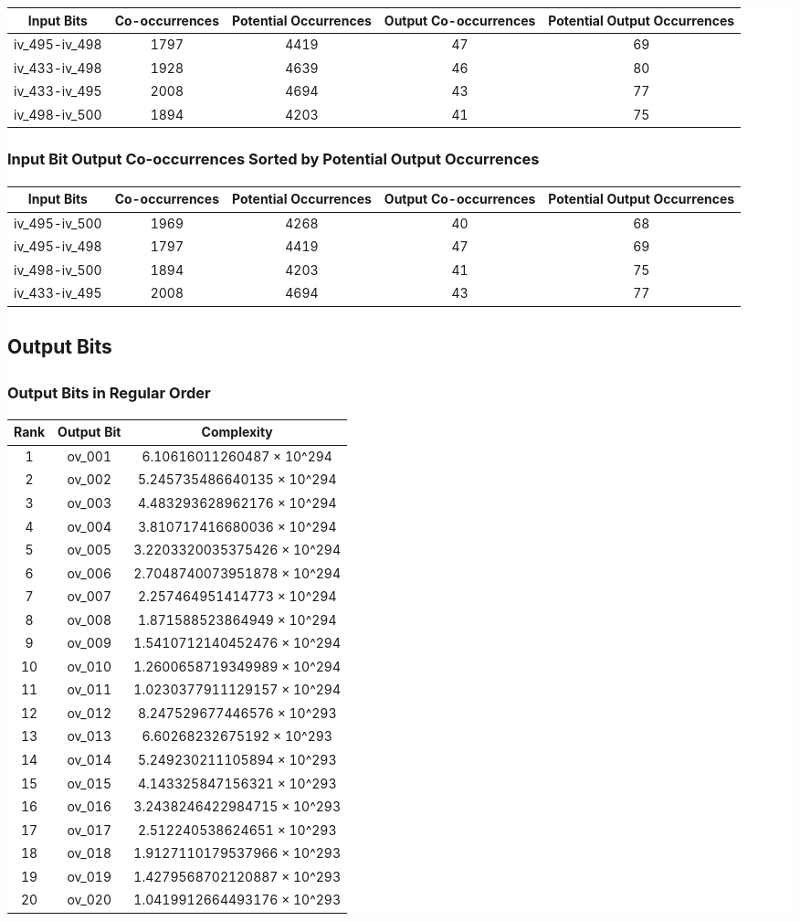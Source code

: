 | Input Bits | Co-occurrences | Potential Occurrences | Output Co-occurrences | Potential Output Occurrences |
|:----------:|:--------------:|:---------------------:|:---------------------:|:----------------------------:|
| iv_495-iv_498 | 1797 | 4419 | 47 | 69 |
| iv_433-iv_498 | 1928 | 4639 | 46 | 80 |
| iv_433-iv_495 | 2008 | 4694 | 43 | 77 |
| iv_498-iv_500 | 1894 | 4203 | 41 | 75 |

### Input Bit Output Co-occurrences Sorted by Potential Output Occurrences

| Input Bits | Co-occurrences | Potential Occurrences | Output Co-occurrences | Potential Output Occurrences |
|:----------:|:--------------:|:---------------------:|:---------------------:|:----------------------------:|
| iv_495-iv_500 | 1969 | 4268 | 40 | 68 |
| iv_495-iv_498 | 1797 | 4419 | 47 | 69 |
| iv_498-iv_500 | 1894 | 4203 | 41 | 75 |
| iv_433-iv_495 | 2008 | 4694 | 43 | 77 |

## Output Bits

### Output Bits in Regular Order

| Rank | Output Bit | Complexity |
|:----:|:----------:|:----------:|
| 1 | ov_001 | 6.10616011260487 × 10^294 |
| 2 | ov_002 | 5.245735486640135 × 10^294 |
| 3 | ov_003 | 4.483293628962176 × 10^294 |
| 4 | ov_004 | 3.810717416680036 × 10^294 |
| 5 | ov_005 | 3.2203320035375426 × 10^294 |
| 6 | ov_006 | 2.7048740073951878 × 10^294 |
| 7 | ov_007 | 2.257464951414773 × 10^294 |
| 8 | ov_008 | 1.871588523864949 × 10^294 |
| 9 | ov_009 | 1.5410712140452476 × 10^294 |
| 10 | ov_010 | 1.2600658719349989 × 10^294 |
| 11 | ov_011 | 1.0230377911129157 × 10^294 |
| 12 | ov_012 | 8.247529677446576 × 10^293 |
| 13 | ov_013 | 6.60268232675192 × 10^293 |
| 14 | ov_014 | 5.249230211105894 × 10^293 |
| 15 | ov_015 | 4.143325847156321 × 10^293 |
| 16 | ov_016 | 3.2438246422984715 × 10^293 |
| 17 | ov_017 | 2.512240538624651 × 10^293 |
| 18 | ov_018 | 1.9127110179537966 × 10^293 |
| 19 | ov_019 | 1.4279568702120887 × 10^293 |
| 20 | ov_020 | 1.0419912664493176 × 10^293 |